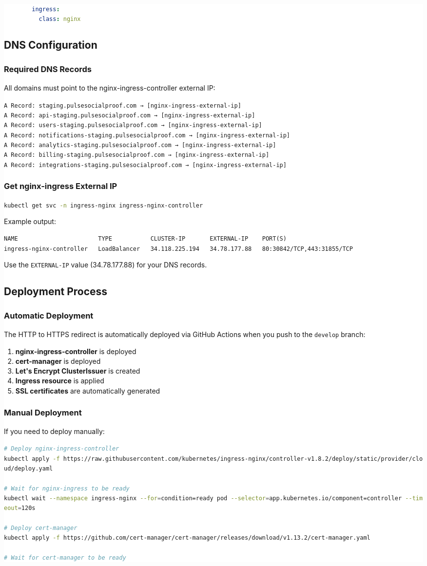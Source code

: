 ```yaml
        ingress:
          class: nginx
```

## DNS Configuration

### Required DNS Records

All domains must point to the nginx-ingress-controller external IP:

```
A Record: staging.pulsesocialproof.com → [nginx-ingress-external-ip]
A Record: api-staging.pulsesocialproof.com → [nginx-ingress-external-ip]
A Record: users-staging.pulsesocialproof.com → [nginx-ingress-external-ip]
A Record: notifications-staging.pulsesocialproof.com → [nginx-ingress-external-ip]
A Record: analytics-staging.pulsesocialproof.com → [nginx-ingress-external-ip]
A Record: billing-staging.pulsesocialproof.com → [nginx-ingress-external-ip]
A Record: integrations-staging.pulsesocialproof.com → [nginx-ingress-external-ip]
```

### Get nginx-ingress External IP

```bash
kubectl get svc -n ingress-nginx ingress-nginx-controller
```

Example output:
```
NAME                       TYPE           CLUSTER-IP       EXTERNAL-IP    PORT(S)
ingress-nginx-controller   LoadBalancer   34.118.225.194   34.78.177.88   80:30842/TCP,443:31855/TCP
```

Use the `EXTERNAL-IP` value (34.78.177.88) for your DNS records.

## Deployment Process

### Automatic Deployment

The HTTP to HTTPS redirect is automatically deployed via GitHub Actions when you push to the `develop` branch:

1. **nginx-ingress-controller** is deployed
2. **cert-manager** is deployed
3. **Let's Encrypt ClusterIssuer** is created
4. **Ingress resource** is applied
5. **SSL certificates** are automatically generated

### Manual Deployment

If you need to deploy manually:

```bash
# Deploy nginx-ingress-controller
kubectl apply -f https://raw.githubusercontent.com/kubernetes/ingress-nginx/controller-v1.8.2/deploy/static/provider/cloud/deploy.yaml

# Wait for nginx-ingress to be ready
kubectl wait --namespace ingress-nginx --for=condition=ready pod --selector=app.kubernetes.io/component=controller --timeout=120s

# Deploy cert-manager
kubectl apply -f https://github.com/cert-manager/cert-manager/releases/download/v1.13.2/cert-manager.yaml

# Wait for cert-manager to be ready
```